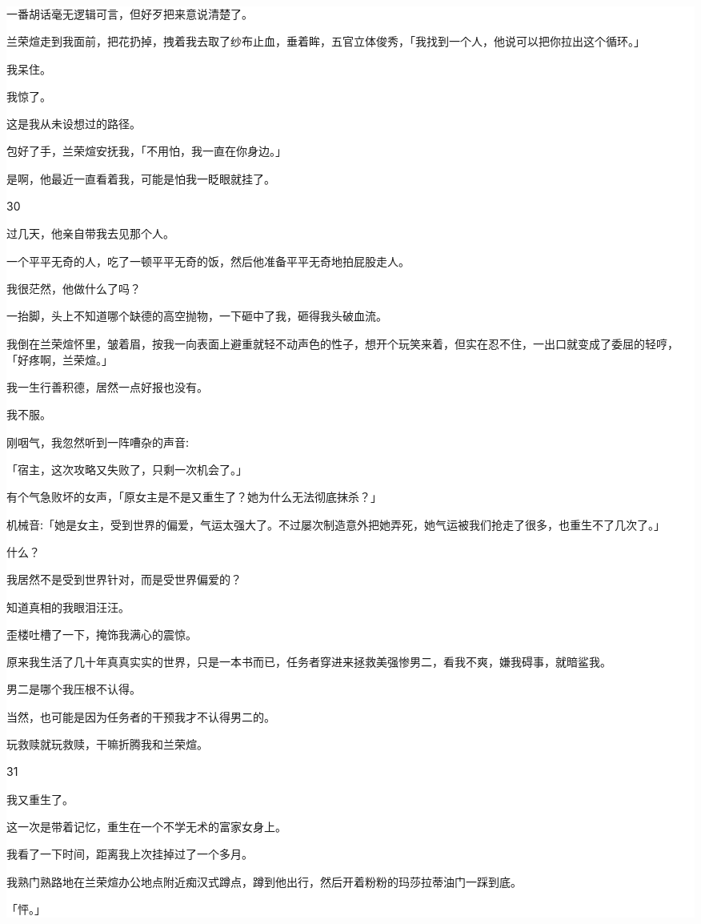 一番胡话毫无逻辑可言，但好歹把来意说清楚了。

兰荣煊走到我面前，把花扔掉，拽着我去取了纱布止血，垂着眸，五官立体俊秀，「我找到一个人，他说可以把你拉出这个循环。」

我呆住。

我惊了。

这是我从未设想过的路径。

包好了手，兰荣煊安抚我，「不用怕，我一直在你身边。」

是啊，他最近一直看着我，可能是怕我一眨眼就挂了。

30

过几天，他亲自带我去见那个人。

一个平平无奇的人，吃了一顿平平无奇的饭，然后他准备平平无奇地拍屁股走人。

我很茫然，他做什么了吗？

一抬脚，头上不知道哪个缺德的高空抛物，一下砸中了我，砸得我头破血流。

我倒在兰荣煊怀里，皱着眉，按我一向表面上避重就轻不动声色的性子，想开个玩笑来着，但实在忍不住，一出口就变成了委屈的轻哼，「好疼啊，兰荣煊。」

我一生行善积德，居然一点好报也没有。

我不服。

刚咽气，我忽然听到一阵嘈杂的声音:

「宿主，这次攻略又失败了，只剩一次机会了。」

有个气急败坏的女声，「原女主是不是又重生了？她为什么无法彻底抹杀？」

机械音:「她是女主，受到世界的偏爱，气运太强大了。不过屡次制造意外把她弄死，她气运被我们抢走了很多，也重生不了几次了。」

什么？

我居然不是受到世界针对，而是受世界偏爱的？

知道真相的我眼泪汪汪。

歪楼吐槽了一下，掩饰我满心的震惊。

原来我生活了几十年真真实实的世界，只是一本书而已，任务者穿进来拯救美强惨男二，看我不爽，嫌我碍事，就暗鲨我。

男二是哪个我压根不认得。

当然，也可能是因为任务者的干预我才不认得男二的。

玩救赎就玩救赎，干嘛折腾我和兰荣煊。

31

我又重生了。

这一次是带着记忆，重生在一个不学无术的富家女身上。

我看了一下时间，距离我上次挂掉过了一个多月。

我熟门熟路地在兰荣煊办公地点附近痴汉式蹲点，蹲到他出行，然后开着粉粉的玛莎拉蒂油门一踩到底。

「怦。」
